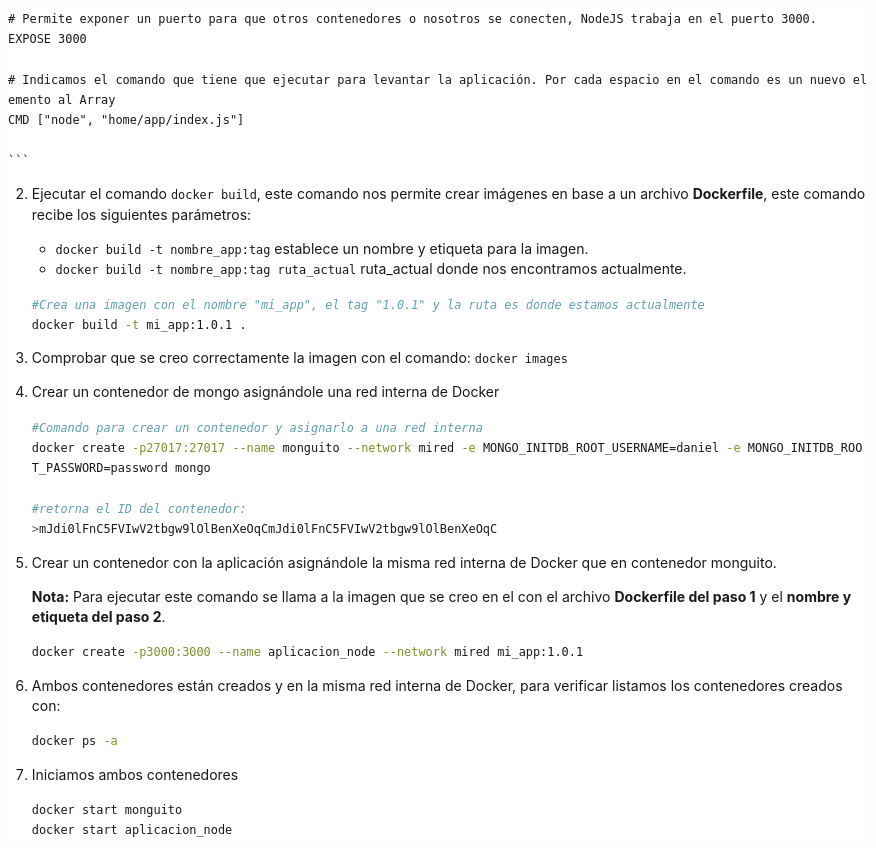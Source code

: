     # Permite exponer un puerto para que otros contenedores o nosotros se conecten, NodeJS trabaja en el puerto 3000.
    EXPOSE 3000 

    # Indicamos el comando que tiene que ejecutar para levantar la aplicación. Por cada espacio en el comando es un nuevo elemento al Array
    CMD ["node", "home/app/index.js"]

    ```

2. Ejecutar el comando `docker build`, este comando nos permite crear imágenes en base a un archivo **Dockerfile**, este comando recibe los siguientes parámetros:
    - `docker build -t nombre_app:tag` establece un nombre y etiqueta para la imagen.
    - `docker build -t nombre_app:tag ruta_actual` ruta_actual donde nos encontramos actualmente.

    ```bash
    #Crea una imagen con el nombre "mi_app", el tag "1.0.1" y la ruta es donde estamos actualmente
    docker build -t mi_app:1.0.1 .
    ```

3. Comprobar que se creo correctamente la imagen con el comando: `docker images`

4. Crear un contenedor de mongo asignándole una red interna de Docker
    ```bash
    #Comando para crear un contenedor y asignarlo a una red interna
    docker create -p27017:27017 --name monguito --network mired -e MONGO_INITDB_ROOT_USERNAME=daniel -e MONGO_INITDB_ROOT_PASSWORD=password mongo 

    #retorna el ID del contenedor:
    >mJdi0lFnC5FVIwV2tbgw9lOlBenXeOqCmJdi0lFnC5FVIwV2tbgw9lOlBenXeOqC
    ```

5. Crear un contenedor con la aplicación asignándole la misma red interna de Docker que en contenedor monguito.

    **Nota:** Para ejecutar este comando se llama a la imagen que se creo en el con el archivo **Dockerfile del paso 1** y el **nombre y etiqueta del paso 2**.

    ```bash
    docker create -p3000:3000 --name aplicacion_node --network mired mi_app:1.0.1 
    ```

6. Ambos contenedores están creados y en la misma red interna de Docker, para verificar listamos los contenedores creados con:
    ```bash
    docker ps -a  
    ```

7. Iniciamos ambos contenedores
    ```bash
    docker start monguito
    docker start aplicacion_node
    ```
